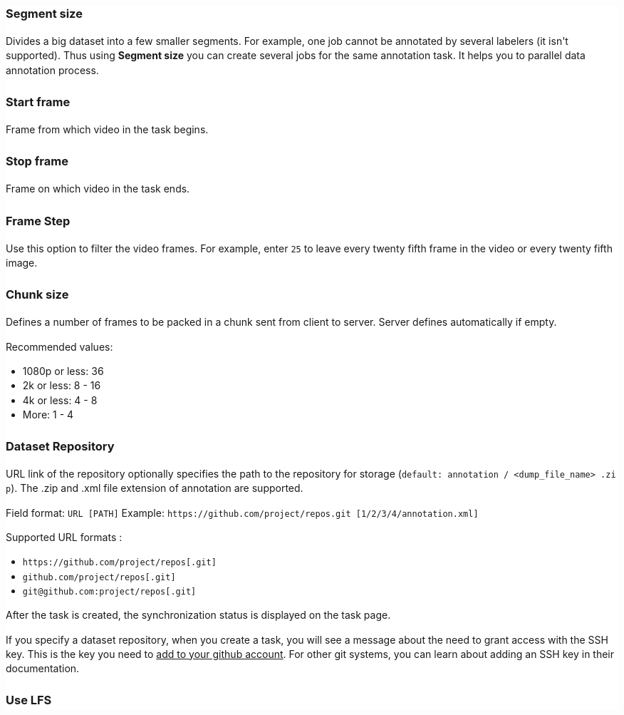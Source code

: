 ### Segment size

Divides a big dataset into a few smaller segments.
For example, one job cannot be annotated by several labelers (it isn't supported).
Thus using **Segment size** you can create several jobs for the same annotation task.
It helps you to parallel data annotation process.

### Start frame

Frame from which video in the task begins.

### Stop frame

Frame on which video in the task ends.

### Frame Step

Use this option to filter the video frames.
For example, enter `25` to leave every twenty fifth frame in the video or every twenty fifth image.

### Chunk size

Defines a number of frames to be packed in a chunk sent from client to server.
Server defines automatically if empty.

Recommended values:

- 1080p or less: 36
- 2k or less: 8 - 16
- 4k or less: 4 - 8
- More: 1 - 4

### Dataset Repository

URL link of the repository optionally specifies the path to the repository for storage (`default: annotation / <dump_file_name> .zip`).
The .zip and .xml file extension of annotation are supported.

Field format: `URL [PATH]`
Example: `https://github.com/project/repos.git [1/2/3/4/annotation.xml]`

Supported URL formats :

- `https://github.com/project/repos[.git]`
- `github.com/project/repos[.git]`
- `git@github.com:project/repos[.git]`

After the task is created, the synchronization status is displayed on the task page.

If you specify a dataset repository, when you create a task, you will see a message
about the need to grant access with the SSH key.
This is the key you need to [add to your github account](https://github.com/settings/keys).
For other git systems, you can learn about adding an SSH key in their documentation.

### Use LFS
